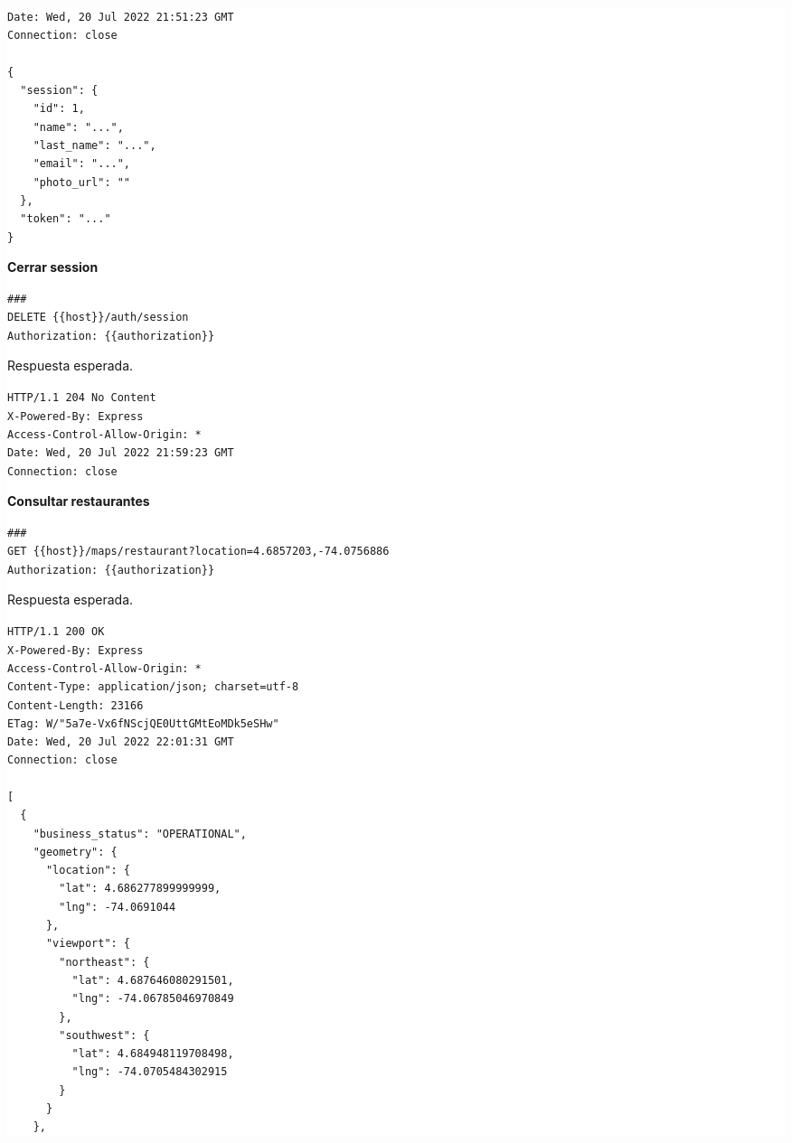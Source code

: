 ```http
Date: Wed, 20 Jul 2022 21:51:23 GMT
Connection: close

{
  "session": {
    "id": 1,
    "name": "...",
    "last_name": "...",
    "email": "...",
    "photo_url": ""
  },
  "token": "..."
}
```
**Cerrar session**
```http
###
DELETE {{host}}/auth/session
Authorization: {{authorization}}
```
Respuesta esperada.
```http
HTTP/1.1 204 No Content
X-Powered-By: Express
Access-Control-Allow-Origin: *
Date: Wed, 20 Jul 2022 21:59:23 GMT
Connection: close
```
**Consultar restaurantes**
```http
###
GET {{host}}/maps/restaurant?location=4.6857203,-74.0756886
Authorization: {{authorization}}
```
Respuesta esperada.
```http
HTTP/1.1 200 OK
X-Powered-By: Express
Access-Control-Allow-Origin: *
Content-Type: application/json; charset=utf-8
Content-Length: 23166
ETag: W/"5a7e-Vx6fNScjQE0UttGMtEoMDk5eSHw"
Date: Wed, 20 Jul 2022 22:01:31 GMT
Connection: close

[
  {
    "business_status": "OPERATIONAL",
    "geometry": {
      "location": {
        "lat": 4.686277899999999,
        "lng": -74.0691044
      },
      "viewport": {
        "northeast": {
          "lat": 4.687646080291501,
          "lng": -74.06785046970849
        },
        "southwest": {
          "lat": 4.684948119708498,
          "lng": -74.0705484302915
        }
      }
    },
```